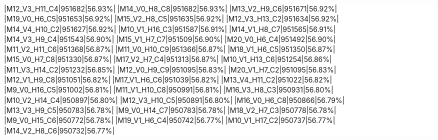 |M12_V3_H11_C4|951682|56.93%|
|M14_V0_H8_C8|951682|56.93%|
|M13_V2_H9_C6|951671|56.92%|
|M19_V0_H6_C5|951653|56.92%|
|M15_V2_H8_C5|951635|56.92%|
|M12_V3_H13_C2|951634|56.92%|
|M14_V4_H10_C2|951627|56.92%|
|M10_V1_H16_C3|951587|56.91%|
|M14_V1_H8_C7|951565|56.91%|
|M14_V3_H9_C4|951543|56.90%|
|M15_V1_H7_C7|951509|56.90%|
|M20_V0_H6_C4|951492|56.90%|
|M11_V2_H11_C6|951368|56.87%|
|M11_V0_H10_C9|951366|56.87%|
|M18_V1_H6_C5|951350|56.87%|
|M15_V0_H7_C8|951330|56.87%|
|M17_V2_H7_C4|951313|56.87%|
|M10_V1_H13_C6|951254|56.86%|
|M11_V3_H14_C2|951232|56.85%|
|M12_V0_H9_C9|951095|56.83%|
|M20_V1_H7_C2|951095|56.83%|
|M12_V1_H9_C8|951051|56.82%|
|M17_V1_H6_C6|951039|56.82%|
|M13_V4_H11_C2|951022|56.82%|
|M9_V0_H16_C5|951002|56.81%|
|M11_V1_H10_C8|950991|56.81%|
|M16_V3_H8_C3|950931|56.80%|
|M10_V2_H14_C4|950897|56.80%|
|M12_V3_H10_C5|950891|56.80%|
|M16_V0_H6_C8|950866|56.79%|
|M13_V3_H9_C5|950783|56.78%|
|M9_V0_H14_C7|950783|56.78%|
|M18_V2_H7_C3|950778|56.78%|
|M9_V0_H15_C6|950772|56.78%|
|M19_V1_H6_C4|950742|56.77%|
|M10_V1_H17_C2|950737|56.77%|
|M14_V2_H8_C6|950732|56.77%|